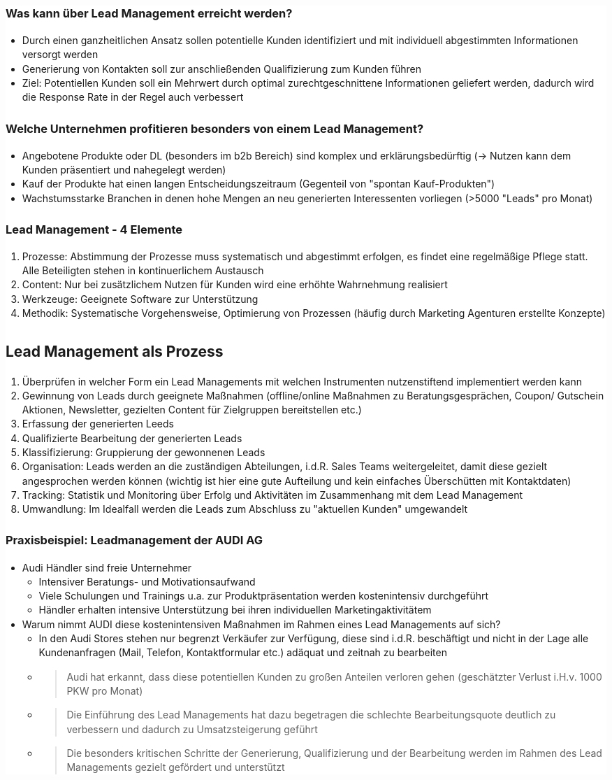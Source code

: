 ### Was kann über Lead Management erreicht werden?

- Durch einen ganzheitlichen Ansatz sollen potentielle Kunden identifiziert und mit individuell abgestimmten Informationen versorgt werden
- Generierung von Kontakten soll zur anschließenden Qualifizierung zum Kunden führen
- Ziel: Potentiellen Kunden soll ein Mehrwert durch optimal zurechtgeschnittene Informationen geliefert werden, dadurch wird die Response Rate in der Regel auch verbessert

### Welche Unternehmen profitieren besonders von einem Lead Management?

- Angebotene Produkte oder DL (besonders im b2b Bereich) sind komplex und erklärungsbedürftig (-> Nutzen kann dem Kunden präsentiert und nahegelegt werden)
- Kauf der Produkte hat einen langen Entscheidungszeitraum (Gegenteil von "spontan Kauf-Produkten")
- Wachstumsstarke Branchen in denen hohe Mengen an neu generierten Interessenten vorliegen (>5000 "Leads" pro Monat)

### Lead Management - 4 Elemente

1. Prozesse: Abstimmung der Prozesse muss systematisch und abgestimmt erfolgen, es findet eine regelmäßige Pflege statt.  Alle Beteiligten stehen in kontinuerlichem Austausch
2. Content: Nur bei zusätzlichem Nutzen für Kunden wird eine erhöhte Wahrnehmung realisiert
3. Werkzeuge: Geeignete Software zur Unterstützung
4. Methodik: Systematische Vorgehensweise, Optimierung von Prozessen (häufig durch Marketing Agenturen erstellte Konzepte)

## Lead Management als Prozess

1. Überprüfen in welcher Form ein Lead Managements mit welchen Instrumenten nutzenstiftend implementiert werden kann
2. Gewinnung von Leads durch geeignete Maßnahmen (offline/online Maßnahmen zu Beratungsgesprächen, Coupon/ Gutschein Aktionen, Newsletter, gezielten Content für Zielgruppen bereitstellen etc.)
3. Erfassung der generierten Leeds
4. Qualifizierte Bearbeitung der generierten Leads
5. Klassifizierung: Gruppierung der gewonnenen Leads
6. Organisation: Leads werden an die zuständigen Abteilungen, i.d.R. Sales Teams weitergeleitet, damit diese gezielt angesprochen werden können (wichtig ist hier eine gute Aufteilung und kein einfaches Überschütten mit Kontaktdaten)
7. Tracking: Statistik und Monitoring über Erfolg und Aktivitäten im Zusammenhang mit dem Lead Management
8. Umwandlung: Im Idealfall werden die Leads zum Abschluss zu "aktuellen Kunden" umgewandelt

### Praxisbeispiel: Leadmanagement der AUDI AG

- Audi Händler sind freie Unternehmer
  - Intensiver Beratungs- und Motivationsaufwand
  - Viele Schulungen und Trainings u.a. zur Produktpräsentation werden kostenintensiv durchgeführt
  - Händler erhalten intensive Unterstützung bei ihren individuellen Marketingaktivitätem
- Warum nimmt AUDI diese kostenintensiven Maßnahmen im Rahmen eines Lead Managements auf sich?
  - In den Audi Stores stehen nur begrenzt Verkäufer zur Verfügung, diese sind i.d.R. beschäftigt  und nicht in der Lage alle Kundenanfragen (Mail, Telefon, Kontaktformular etc.) adäquat und zeitnah zu bearbeiten
  - > Audi hat erkannt, dass diese potentiellen Kunden zu großen Anteilen verloren gehen (geschätzter Verlust i.H.v. 1000 PKW pro Monat)
    >
  - > Die Einführung des Lead Managements hat dazu begetragen die schlechte Bearbeitungsquote deutlich zu verbessern und dadurch zu Umsatzsteigerung geführt
    >
  - > Die besonders kritischen Schritte der Generierung, Qualifizierung und der Bearbeitung werden im Rahmen des Lead Managements gezielt gefördert und unterstützt
    >
